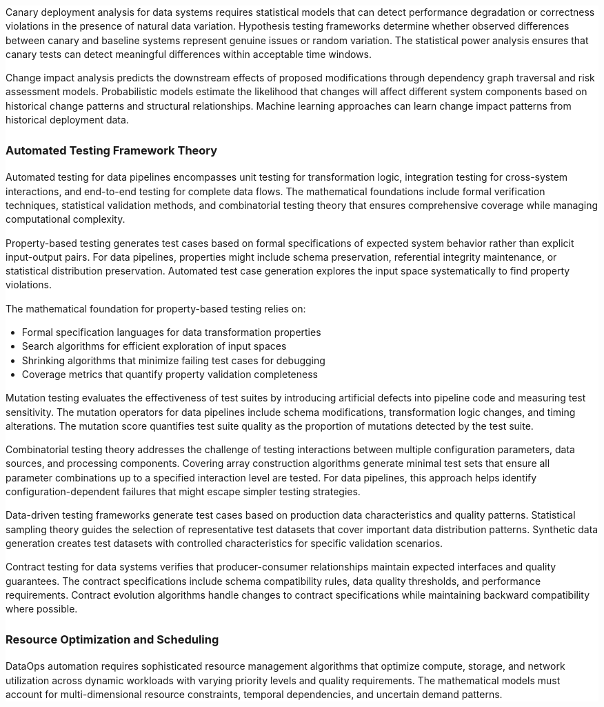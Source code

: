 Canary deployment analysis for data systems requires statistical models that can detect performance degradation or correctness violations in the presence of natural data variation. Hypothesis testing frameworks determine whether observed differences between canary and baseline systems represent genuine issues or random variation. The statistical power analysis ensures that canary tests can detect meaningful differences within acceptable time windows.

Change impact analysis predicts the downstream effects of proposed modifications through dependency graph traversal and risk assessment models. Probabilistic models estimate the likelihood that changes will affect different system components based on historical change patterns and structural relationships. Machine learning approaches can learn change impact patterns from historical deployment data.

### Automated Testing Framework Theory

Automated testing for data pipelines encompasses unit testing for transformation logic, integration testing for cross-system interactions, and end-to-end testing for complete data flows. The mathematical foundations include formal verification techniques, statistical validation methods, and combinatorial testing theory that ensures comprehensive coverage while managing computational complexity.

Property-based testing generates test cases based on formal specifications of expected system behavior rather than explicit input-output pairs. For data pipelines, properties might include schema preservation, referential integrity maintenance, or statistical distribution preservation. Automated test case generation explores the input space systematically to find property violations.

The mathematical foundation for property-based testing relies on:
- Formal specification languages for data transformation properties
- Search algorithms for efficient exploration of input spaces
- Shrinking algorithms that minimize failing test cases for debugging
- Coverage metrics that quantify property validation completeness

Mutation testing evaluates the effectiveness of test suites by introducing artificial defects into pipeline code and measuring test sensitivity. The mutation operators for data pipelines include schema modifications, transformation logic changes, and timing alterations. The mutation score quantifies test suite quality as the proportion of mutations detected by the test suite.

Combinatorial testing theory addresses the challenge of testing interactions between multiple configuration parameters, data sources, and processing components. Covering array construction algorithms generate minimal test sets that ensure all parameter combinations up to a specified interaction level are tested. For data pipelines, this approach helps identify configuration-dependent failures that might escape simpler testing strategies.

Data-driven testing frameworks generate test cases based on production data characteristics and quality patterns. Statistical sampling theory guides the selection of representative test datasets that cover important data distribution patterns. Synthetic data generation creates test datasets with controlled characteristics for specific validation scenarios.

Contract testing for data systems verifies that producer-consumer relationships maintain expected interfaces and quality guarantees. The contract specifications include schema compatibility rules, data quality thresholds, and performance requirements. Contract evolution algorithms handle changes to contract specifications while maintaining backward compatibility where possible.

### Resource Optimization and Scheduling

DataOps automation requires sophisticated resource management algorithms that optimize compute, storage, and network utilization across dynamic workloads with varying priority levels and quality requirements. The mathematical models must account for multi-dimensional resource constraints, temporal dependencies, and uncertain demand patterns.
